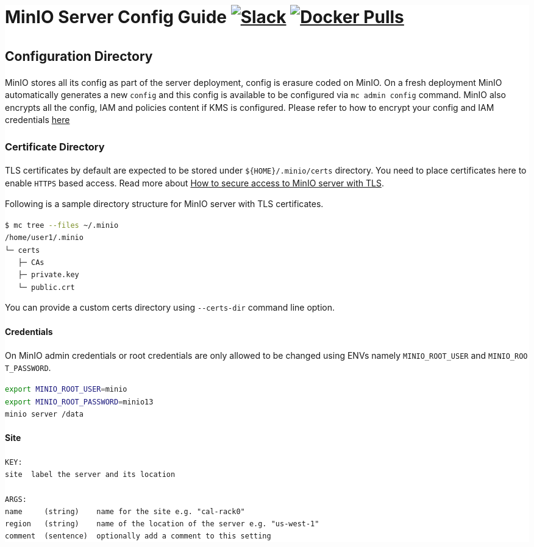# MinIO Server Config Guide [![Slack](https://slack.min.io/slack?type=svg)](https://slack.min.io) [![Docker Pulls](https://img.shields.io/docker/pulls/minio/minio.svg?maxAge=604800)](https://hub.docker.com/r/minio/minio/)

## Configuration Directory

MinIO stores all its config as part of the server deployment, config is erasure coded on MinIO. On a fresh deployment MinIO automatically generates a new `config` and this config is available to be configured via `mc admin config` command. MinIO also encrypts all the config, IAM and policies content if KMS is configured. Please refer to how to encrypt your config and IAM credentials [here](https://github.com/memoio/minio/blob/master/docs/kms/IAM.md)

### Certificate Directory

TLS certificates by default are expected to be stored under ``${HOME}/.minio/certs`` directory. You need to place certificates here to enable `HTTPS` based access. Read more about [How to secure access to MinIO server with TLS](https://docs.min.io/docs/how-to-secure-access-to-minio-server-with-tls).

Following is a sample directory structure for MinIO server with TLS certificates.

```sh
$ mc tree --files ~/.minio
/home/user1/.minio
└─ certs
   ├─ CAs
   ├─ private.key
   └─ public.crt
```

You can provide a custom certs directory using `--certs-dir` command line option.

#### Credentials

On MinIO admin credentials or root credentials are only allowed to be changed using ENVs namely `MINIO_ROOT_USER` and `MINIO_ROOT_PASSWORD`.

```sh
export MINIO_ROOT_USER=minio
export MINIO_ROOT_PASSWORD=minio13
minio server /data
```

#### Site

```
KEY:
site  label the server and its location

ARGS:
name     (string)    name for the site e.g. "cal-rack0"
region   (string)    name of the location of the server e.g. "us-west-1"
comment  (sentence)  optionally add a comment to this setting
```
